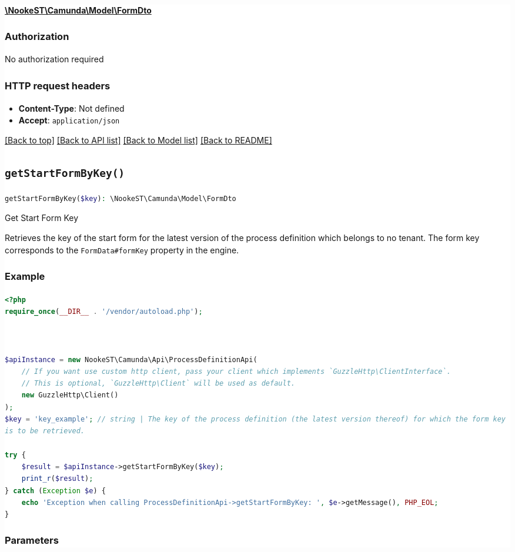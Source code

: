 [**\NookeST\Camunda\Model\FormDto**](../Model/FormDto.md)

### Authorization

No authorization required

### HTTP request headers

- **Content-Type**: Not defined
- **Accept**: `application/json`

[[Back to top]](#) [[Back to API list]](../../README.md#endpoints)
[[Back to Model list]](../../README.md#models)
[[Back to README]](../../README.md)

## `getStartFormByKey()`

```php
getStartFormByKey($key): \NookeST\Camunda\Model\FormDto
```

Get Start Form Key

Retrieves the key of the start form for the latest version of the process definition which belongs to no tenant. The form key corresponds to the `FormData#formKey` property in the engine.

### Example

```php
<?php
require_once(__DIR__ . '/vendor/autoload.php');



$apiInstance = new NookeST\Camunda\Api\ProcessDefinitionApi(
    // If you want use custom http client, pass your client which implements `GuzzleHttp\ClientInterface`.
    // This is optional, `GuzzleHttp\Client` will be used as default.
    new GuzzleHttp\Client()
);
$key = 'key_example'; // string | The key of the process definition (the latest version thereof) for which the form key is to be retrieved.

try {
    $result = $apiInstance->getStartFormByKey($key);
    print_r($result);
} catch (Exception $e) {
    echo 'Exception when calling ProcessDefinitionApi->getStartFormByKey: ', $e->getMessage(), PHP_EOL;
}
```

### Parameters
